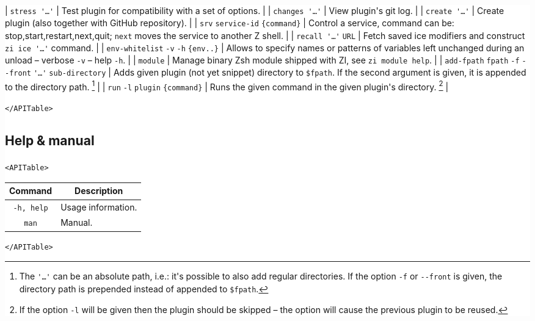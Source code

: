 |                       `stress '…'`                       | Test plugin for compatibility with a set of options.                                                                                                       |
|                      `changes '…'`                       | View plugin's git log.                                                                                                                                     |
|                       `create '…'`                       | Create plugin (also together with GitHub repository).                                                                                                      |
|              `srv` `service-id` `{command}`              | Control a service, command can be: stop,start,restart,next,quit; `next` moves the service to another Z shell.                                              |
|                    `recall '…'` `URL`                    | Fetch saved ice modifiers and construct `zi ice '…'` command.                                                                                              |
|           `env-whitelist` `-v` `-h` `{env..}`            | Allows to specify names or patterns of variables left unchanged during an unload – verbose `-v` – help `-h`.                                               |
|                         `module`                         | Manage binary Zsh module shipped with ZI, see `zi module help`.                                                                                            |
| `add-fpath` `fpath` `-f` `--front` `'…'` `sub-directory` | Adds given plugin (not yet snippet) directory to `$fpath`. If the second argument is given, it is appended to the directory path. [^3]                     |
|             `run` `-l` `plugin` `{command}`              | Runs the given command in the given plugin's directory. [^4]                                                                                               |

```mdx-code-block
</APITable>
```

## Help & manual

```mdx-code-block
<APITable>
```

|  Command   | Description        |
|:----------:| ------------------ |
| `-h, help` | Usage information. |
|   `man`    | Manual.            |

```mdx-code-block
</APITable>
```












[^1]: There's also `light-mode` ice which can be used to induce the no-investigating (i.e.: _light_) loading, regardless of the command used.
[^2]: The URL can use the following shorthands: `PZT::` (Prezto), `PZTM::` (Prezto module), `OMZ::` (Oh-My-Zsh), `OMZP::` (OMZ plugin), `OMZL::` (OMZ library), `OMZT::` (OMZ theme), e.g.: `PZTM::environment`, `OMZP::git`, etc.
[^3]: The `'…'` can be an absolute path, i.e.: it's possible to also add regular directories. If the option `-f` or `--front` is given, the directory path is prepended instead of appended to `$fpath`.
[^4]: If the option `-l` will be given then the plugin should be skipped – the option will cause the previous plugin to be reused.

[1]: /search/?q=ice-modifiers
[2]: /search?q=turbo+mode

[3]: https://github.com/zsh-users/zsh-syntax-highlighting
[4]: https://github.com/z-shell/F-Sy-H
[5]: https://github.com/r-darwish/topgrade
